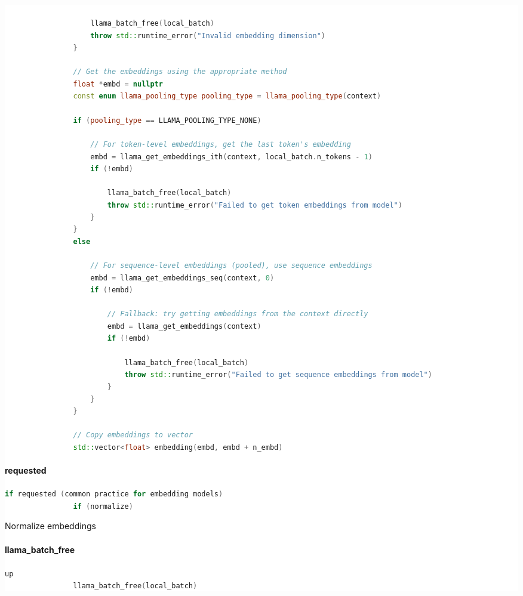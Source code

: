 ```cpp
				
					llama_batch_free(local_batch)
					throw std::runtime_error("Invalid embedding dimension")
				}

				// Get the embeddings using the appropriate method
				float *embd = nullptr
				const enum llama_pooling_type pooling_type = llama_pooling_type(context)

				if (pooling_type == LLAMA_POOLING_TYPE_NONE)
				
					// For token-level embeddings, get the last token's embedding
					embd = llama_get_embeddings_ith(context, local_batch.n_tokens - 1)
					if (!embd)
					
						llama_batch_free(local_batch)
						throw std::runtime_error("Failed to get token embeddings from model")
					}
				}
				else
				
					// For sequence-level embeddings (pooled), use sequence embeddings
					embd = llama_get_embeddings_seq(context, 0)
					if (!embd)
					
						// Fallback: try getting embeddings from the context directly
						embd = llama_get_embeddings(context)
						if (!embd)
						
							llama_batch_free(local_batch)
							throw std::runtime_error("Failed to get sequence embeddings from model")
						}
					}
				}

				// Copy embeddings to vector
				std::vector<float> embedding(embd, embd + n_embd)
```

#### requested

```cpp
if requested (common practice for embedding models)
				if (normalize)
```

Normalize embeddings

#### llama_batch_free

```cpp
up
				llama_batch_free(local_batch)
```
